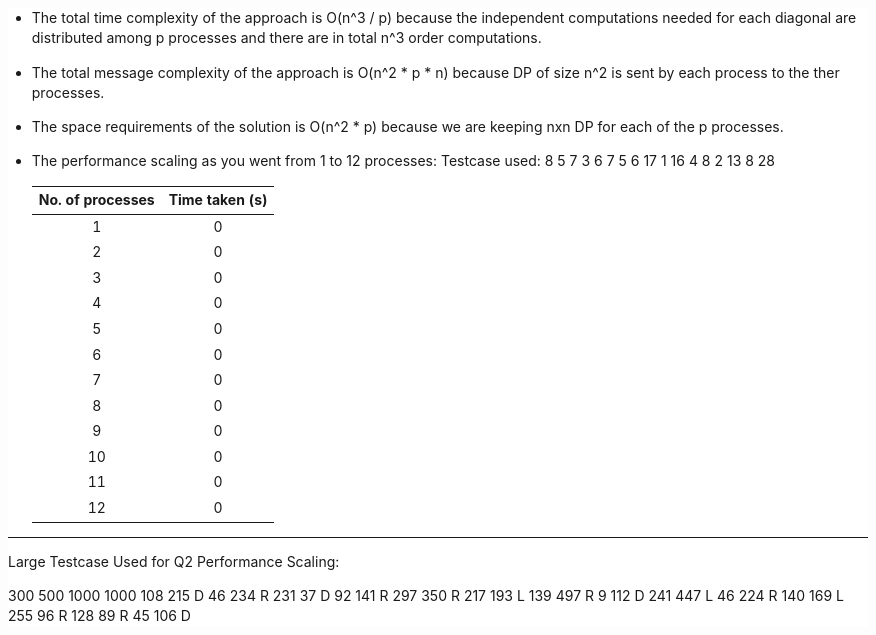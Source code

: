 - The total time complexity of the approach is O(n^3 / p) because the independent computations needed for each diagonal are distributed among p processes and there are in total n^3 order computations.

- The total message complexity of the approach is O(n^2 * p * n) because DP of size n^2 is sent by each process to the ther processes.

- The space requirements of the solution is O(n^2 * p) because we are keeping nxn DP for each of the p processes.

- The performance scaling as you went from 1 to 12 processes:
	Testcase used:
	8
	5 7
	3 6
	7 5
	6 17
	1 16
	4 8
	2 13
	8 28


	| No. of processes | Time taken (s)  | 
	| :---:   | :---: | 
	| 1 | 0 |
	| 2 | 0 |
	| 3 | 0 |
	| 4 | 0 |
	| 5 | 0 |
	| 6 | 0 |
	| 7 | 0 |
	| 8 | 0 |
	| 9 | 0 |
	| 10 | 0 |
	| 11 | 0 |
	| 12 | 0 |




---

Large Testcase Used for Q2 Performance Scaling:

300 500 1000 1000
108 215 D
46 234 R
231 37 D
92 141 R
297 350 R
217 193 L
139 497 R
9 112 D
241 447 L
46 224 R
140 169 L
255 96 R
128 89 R
45 106 D